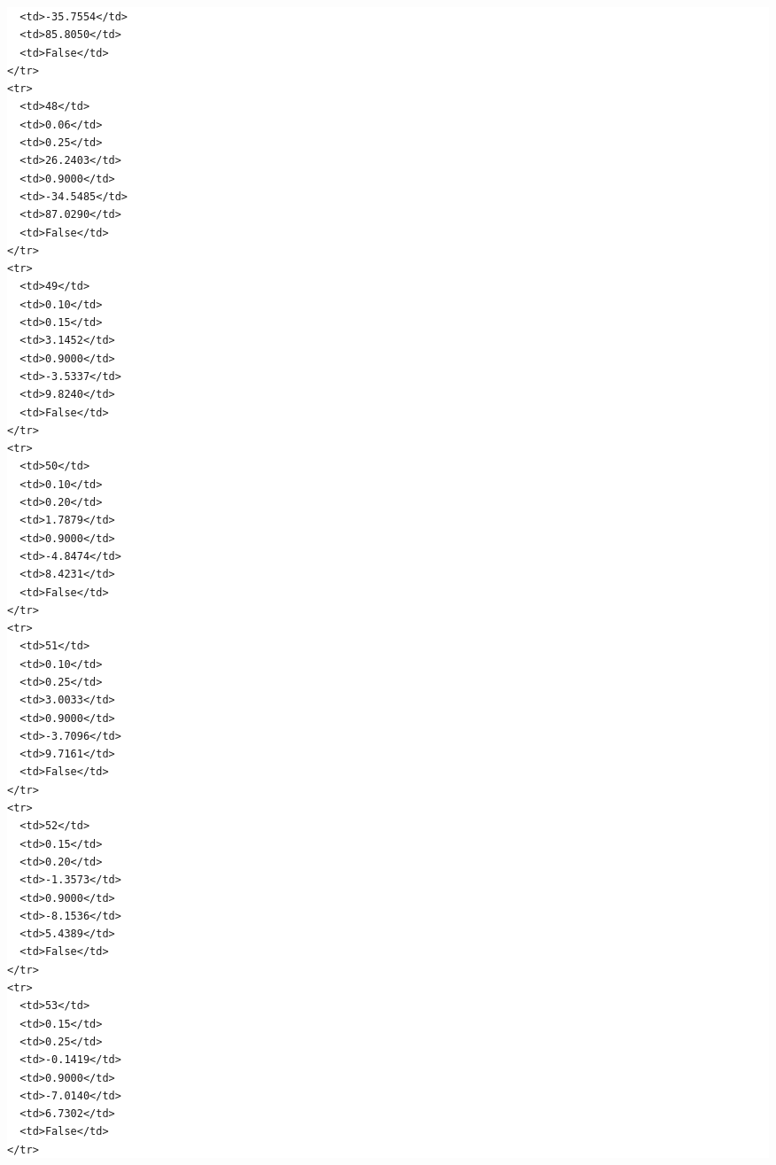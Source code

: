       <td>-35.7554</td>
      <td>85.8050</td>
      <td>False</td>
    </tr>
    <tr>
      <td>48</td>
      <td>0.06</td>
      <td>0.25</td>
      <td>26.2403</td>
      <td>0.9000</td>
      <td>-34.5485</td>
      <td>87.0290</td>
      <td>False</td>
    </tr>
    <tr>
      <td>49</td>
      <td>0.10</td>
      <td>0.15</td>
      <td>3.1452</td>
      <td>0.9000</td>
      <td>-3.5337</td>
      <td>9.8240</td>
      <td>False</td>
    </tr>
    <tr>
      <td>50</td>
      <td>0.10</td>
      <td>0.20</td>
      <td>1.7879</td>
      <td>0.9000</td>
      <td>-4.8474</td>
      <td>8.4231</td>
      <td>False</td>
    </tr>
    <tr>
      <td>51</td>
      <td>0.10</td>
      <td>0.25</td>
      <td>3.0033</td>
      <td>0.9000</td>
      <td>-3.7096</td>
      <td>9.7161</td>
      <td>False</td>
    </tr>
    <tr>
      <td>52</td>
      <td>0.15</td>
      <td>0.20</td>
      <td>-1.3573</td>
      <td>0.9000</td>
      <td>-8.1536</td>
      <td>5.4389</td>
      <td>False</td>
    </tr>
    <tr>
      <td>53</td>
      <td>0.15</td>
      <td>0.25</td>
      <td>-0.1419</td>
      <td>0.9000</td>
      <td>-7.0140</td>
      <td>6.7302</td>
      <td>False</td>
    </tr>